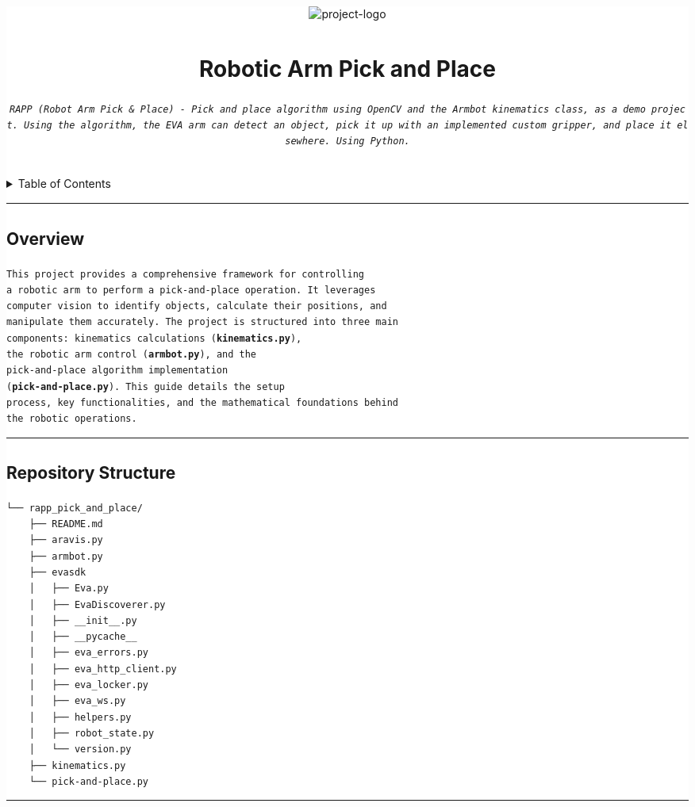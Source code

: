 <p align="center">
  <img src="https://raw.githubusercontent.com/PKief/vscode-material-icon-theme/ec559a9f6bfd399b82bb44393651661b08aaf7ba/icons/robot.svg" width="100" alt="project-logo">
</p>
<p align="center">
    <h1 align="center">Robotic Arm Pick and Place</h1>
</p>
<p align="center">
    <em><code>RAPP (Robot Arm Pick & Place) - Pick and place algorithm using OpenCV and the Armbot kinematics class, as a demo project. Using the algorithm, the EVA arm can detect an object, pick it up with an implemented custom gripper, and place it elsewhere. Using Python.</code></em>
</p>
<p align="center">
	<!-- default option, no dependency badges. -->
</p>

<br>
<details><summary>Table of Contents</summary></details>
<hr>

##  Overview

<code>This project provides a comprehensive framework for controlling a robotic arm to perform a pick-and-place operation. It leverages computer vision to identify objects, calculate their positions, and manipulate them accurately. The project is structured into three main components: kinematics calculations (**kinematics.py**), the robotic arm control (**armbot.py**), and the pick-and-place algorithm implementation (**pick-and-place.py**). This guide details the setup process, key functionalities, and the mathematical foundations behind the robotic operations.</code>

---

##  Repository Structure

```sh
└── rapp_pick_and_place/
    ├── README.md
    ├── aravis.py
    ├── armbot.py
    ├── evasdk
    │   ├── Eva.py
    │   ├── EvaDiscoverer.py
    │   ├── __init__.py
    │   ├── __pycache__
    │   ├── eva_errors.py
    │   ├── eva_http_client.py
    │   ├── eva_locker.py
    │   ├── eva_ws.py
    │   ├── helpers.py
    │   ├── robot_state.py
    │   └── version.py
    ├── kinematics.py
    └── pick-and-place.py
```

---